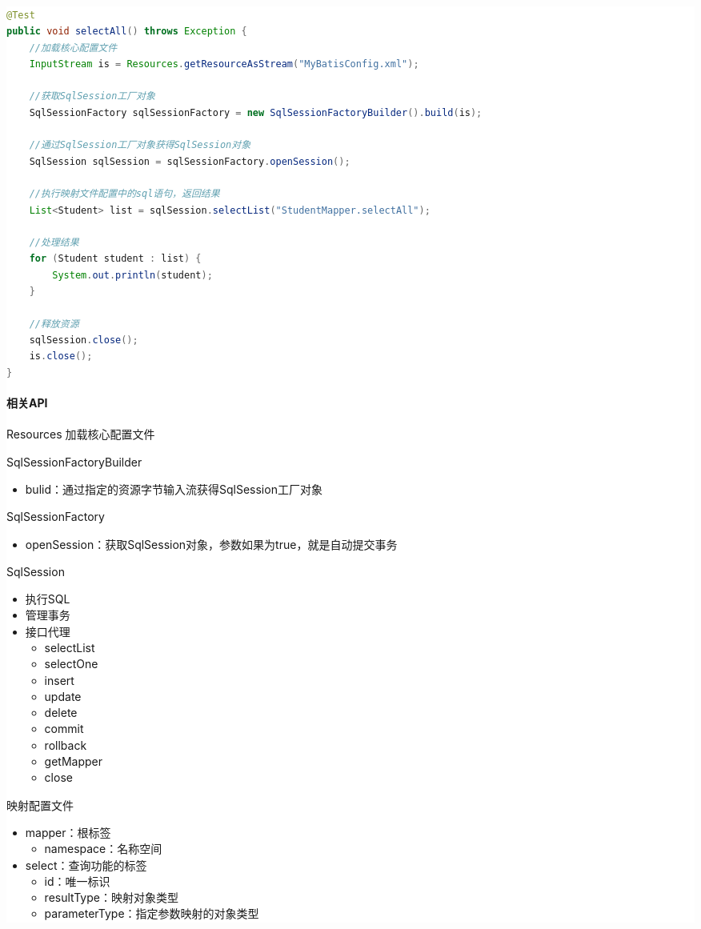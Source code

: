 ```java
@Test
public void selectAll() throws Exception {
    //加载核心配置文件
    InputStream is = Resources.getResourceAsStream("MyBatisConfig.xml");

    //获取SqlSession工厂对象
    SqlSessionFactory sqlSessionFactory = new SqlSessionFactoryBuilder().build(is);

    //通过SqlSession工厂对象获得SqlSession对象
    SqlSession sqlSession = sqlSessionFactory.openSession();

    //执行映射文件配置中的sql语句，返回结果
    List<Student> list = sqlSession.selectList("StudentMapper.selectAll");

    //处理结果
    for (Student student : list) {
        System.out.println(student);
    }

    //释放资源
    sqlSession.close();
    is.close();
}
```

#### 相关API

Resources 加载核心配置文件

SqlSessionFactoryBuilder

* bulid：通过指定的资源字节输入流获得SqlSession工厂对象

SqlSessionFactory

* openSession：获取SqlSession对象，参数如果为true，就是自动提交事务

SqlSession

* 执行SQL
* 管理事务
* 接口代理
  * selectList
  * selectOne
  * insert
  * update
  * delete
  * commit
  * rollback
  * getMapper
  * close

映射配置文件

* mapper：根标签
  * namespace：名称空间
* select：查询功能的标签
  * id：唯一标识
  * resultType：映射对象类型
  * parameterType：指定参数映射的对象类型
